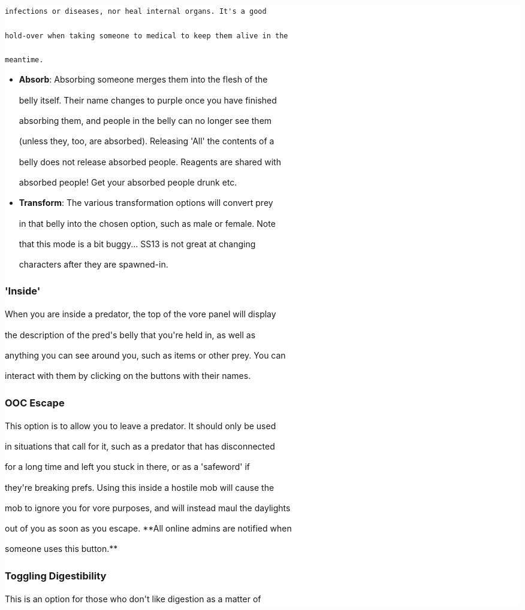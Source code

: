     infections or diseases, nor heal internal organs. It's a good

    hold-over when taking someone to medical to keep them alive in the

    meantime.

-   **Absorb**: Absorbing someone merges them into the flesh of the

    belly itself. Their name changes to purple once you have finished

    absorbing them, and people in the belly can no longer see them

    (unless they, too, are absorbed). Releasing 'All' the contents of a

    belly does not release absorbed people. Reagents are shared with

    absorbed people! Get your absorbed people drunk etc.

-   **Transform**: The various transformation options will convert prey

    in that belly into the chosen option, such as male or female. Note

    that this mode is a bit buggy... SS13 is not great at changing

    characters after they are spawned-in.



### 'Inside'



When you are inside a predator, the top of the vore panel will display

the description of the pred's belly that you're held in, as well as

anything you can see around you, such as items or other prey. You can

interact with them by clicking on the buttons with their names.



### OOC Escape



This option is to allow you to leave a predator. It should only be used

in situations that call for it, such as a predator that has disconnected

for a long time and left you stuck in there, or as a 'safeword' if

they're breaking prefs. Using this inside a hostile mob will cause the

mob to ignore you for vore purposes, and will instead maul the daylights

out of you as soon as you escape. **All online admins are notified when

someone uses this button.**



### Toggling Digestibility



This is an option for those who don't like digestion as a matter of
